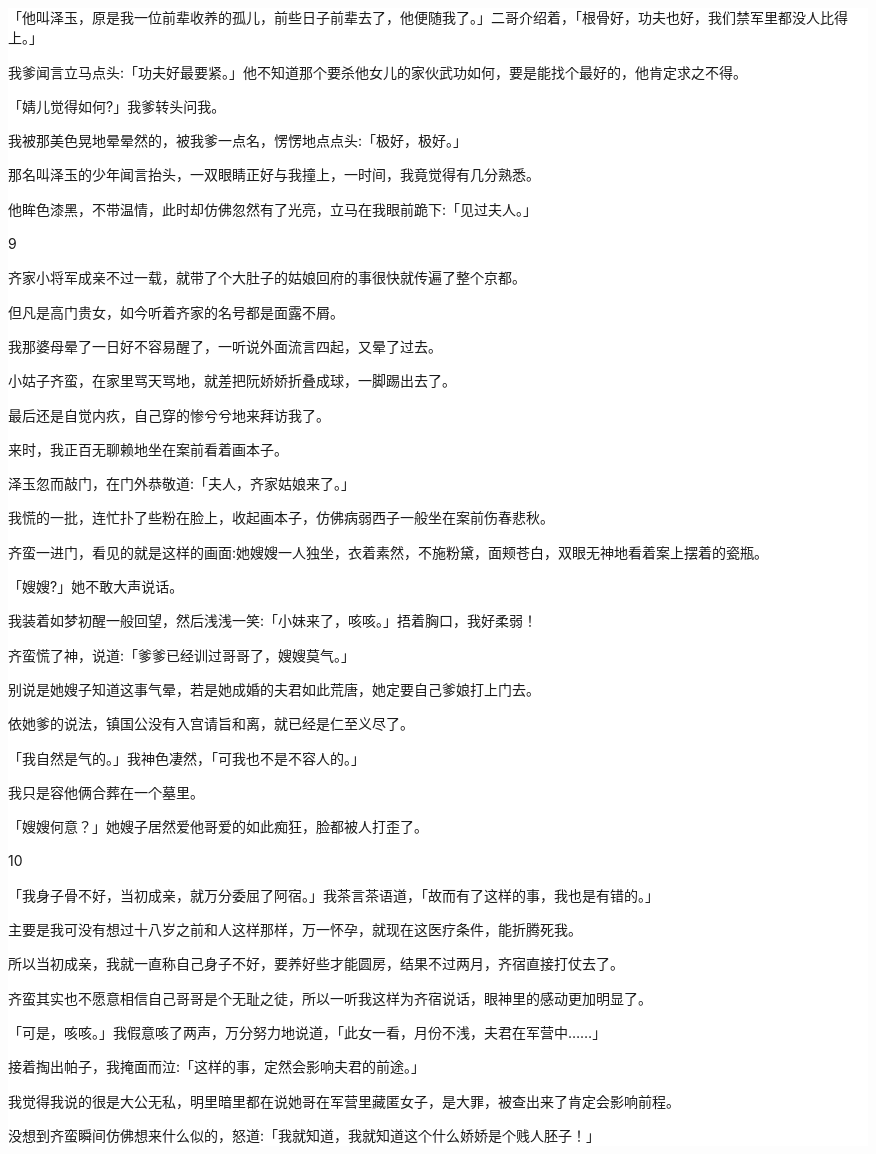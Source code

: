 「他叫泽玉，原是我一位前辈收养的孤儿，前些日子前辈去了，他便随我了。」二哥介绍着，「根骨好，功夫也好，我们禁军里都没人比得上。」

我爹闻言立马点头:「功夫好最要紧。」他不知道那个要杀他女儿的家伙武功如何，要是能找个最好的，他肯定求之不得。

「婧儿觉得如何?」我爹转头问我。

我被那美色晃地晕晕然的，被我爹一点名，愣愣地点点头:「极好，极好。」

那名叫泽玉的少年闻言抬头，一双眼睛正好与我撞上，一时间，我竟觉得有几分熟悉。

他眸色漆黑，不带温情，此时却仿佛忽然有了光亮，立马在我眼前跪下:「见过夫人。」

9

齐家小将军成亲不过一载，就带了个大肚子的姑娘回府的事很快就传遍了整个京都。

但凡是高门贵女，如今听着齐家的名号都是面露不屑。

我那婆母晕了一日好不容易醒了，一听说外面流言四起，又晕了过去。

小姑子齐蛮，在家里骂天骂地，就差把阮娇娇折叠成球，一脚踢出去了。

最后还是自觉内疚，自己穿的惨兮兮地来拜访我了。

来时，我正百无聊赖地坐在案前看着画本子。

泽玉忽而敲门，在门外恭敬道:「夫人，齐家姑娘来了。」

我慌的一批，连忙扑了些粉在脸上，收起画本子，仿佛病弱西子一般坐在案前伤春悲秋。

齐蛮一进门，看见的就是这样的画面:她嫂嫂一人独坐，衣着素然，不施粉黛，面颊苍白，双眼无神地看着案上摆着的瓷瓶。

「嫂嫂?」她不敢大声说话。

我装着如梦初醒一般回望，然后浅浅一笑:「小妹来了，咳咳。」捂着胸口，我好柔弱！

齐蛮慌了神，说道:「爹爹已经训过哥哥了，嫂嫂莫气。」

别说是她嫂子知道这事气晕，若是她成婚的夫君如此荒唐，她定要自己爹娘打上门去。

依她爹的说法，镇国公没有入宫请旨和离，就已经是仁至义尽了。

「我自然是气的。」我神色凄然，「可我也不是不容人的。」

我只是容他俩合葬在一个墓里。

「嫂嫂何意？」她嫂子居然爱他哥爱的如此痴狂，脸都被人打歪了。

10

「我身子骨不好，当初成亲，就万分委屈了阿宿。」我茶言茶语道，「故而有了这样的事，我也是有错的。」

主要是我可没有想过十八岁之前和人这样那样，万一怀孕，就现在这医疗条件，能折腾死我。

所以当初成亲，我就一直称自己身子不好，要养好些才能圆房，结果不过两月，齐宿直接打仗去了。

齐蛮其实也不愿意相信自己哥哥是个无耻之徒，所以一听我这样为齐宿说话，眼神里的感动更加明显了。

「可是，咳咳。」我假意咳了两声，万分努力地说道，「此女一看，月份不浅，夫君在军营中……」

接着掏出帕子，我掩面而泣:「这样的事，定然会影响夫君的前途。」

我觉得我说的很是大公无私，明里暗里都在说她哥在军营里藏匿女子，是大罪，被查出来了肯定会影响前程。

没想到齐蛮瞬间仿佛想来什么似的，怒道:「我就知道，我就知道这个什么娇娇是个贱人胚子！」
